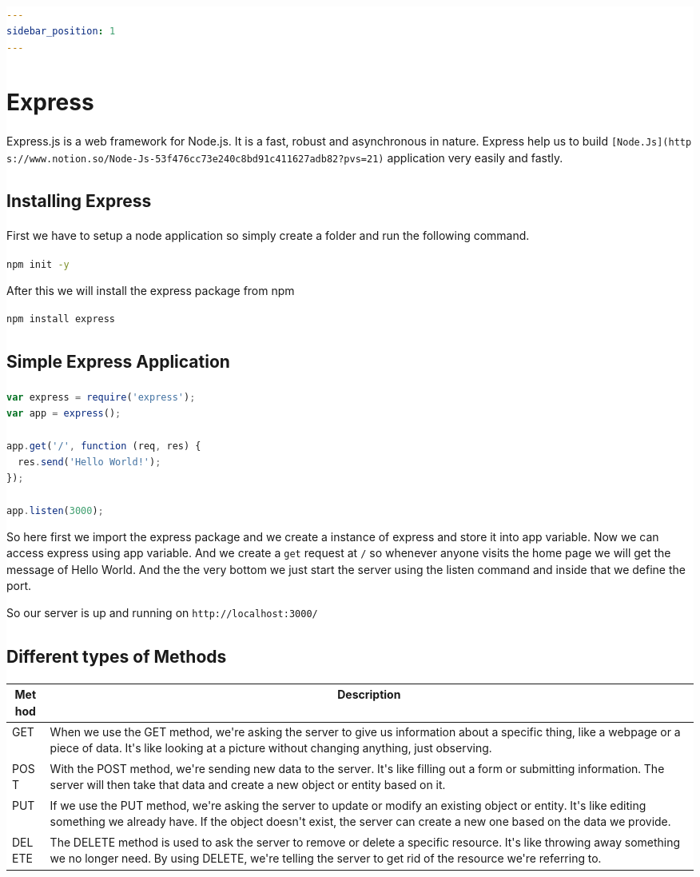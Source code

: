 ```yaml
---
sidebar_position: 1
---
```


# Express

Express.js is a web framework for Node.js. It is a fast, robust and asynchronous in nature. Express help us to build `[Node.Js](https://www.notion.so/Node-Js-53f476cc73e240c8bd91c411627adb82?pvs=21)` application very easily and fastly.

## Installing Express

First we have to setup a node application so simply create a folder and run the following command.

```bash
npm init -y
```

After this we will install the express package from npm

```bash
npm install express
```

## Simple Express Application

```jsx
var express = require('express');  
var app = express();  

app.get('/', function (req, res) {  
  res.send('Hello World!');  
});  

app.listen(3000);
```

So here first we import the express package and we create a instance of express and store it into app variable. Now we can access express using app variable. And we create a `get` request at `/` so whenever anyone visits the home page we will get the message of Hello World. And the the very bottom we just start the server using the listen command and inside that we define the port.

So our server is up and running on `http://localhost:3000/`

## Different types of Methods

| Method | Description |
| --- | --- |
| GET | When we use the GET method, we're asking the server to give us information about a specific thing, like a webpage or a piece of data. It's like looking at a picture without changing anything, just observing. |
| POST | With the POST method, we're sending new data to the server. It's like filling out a form or submitting information. The server will then take that data and create a new object or entity based on it. |
| PUT | If we use the PUT method, we're asking the server to update or modify an existing object or entity. It's like editing something we already have. If the object doesn't exist, the server can create a new one based on the data we provide. |
| DELETE | The DELETE method is used to ask the server to remove or delete a specific resource. It's like throwing away something we no longer need. By using DELETE, we're telling the server to get rid of the resource we're referring to. |

